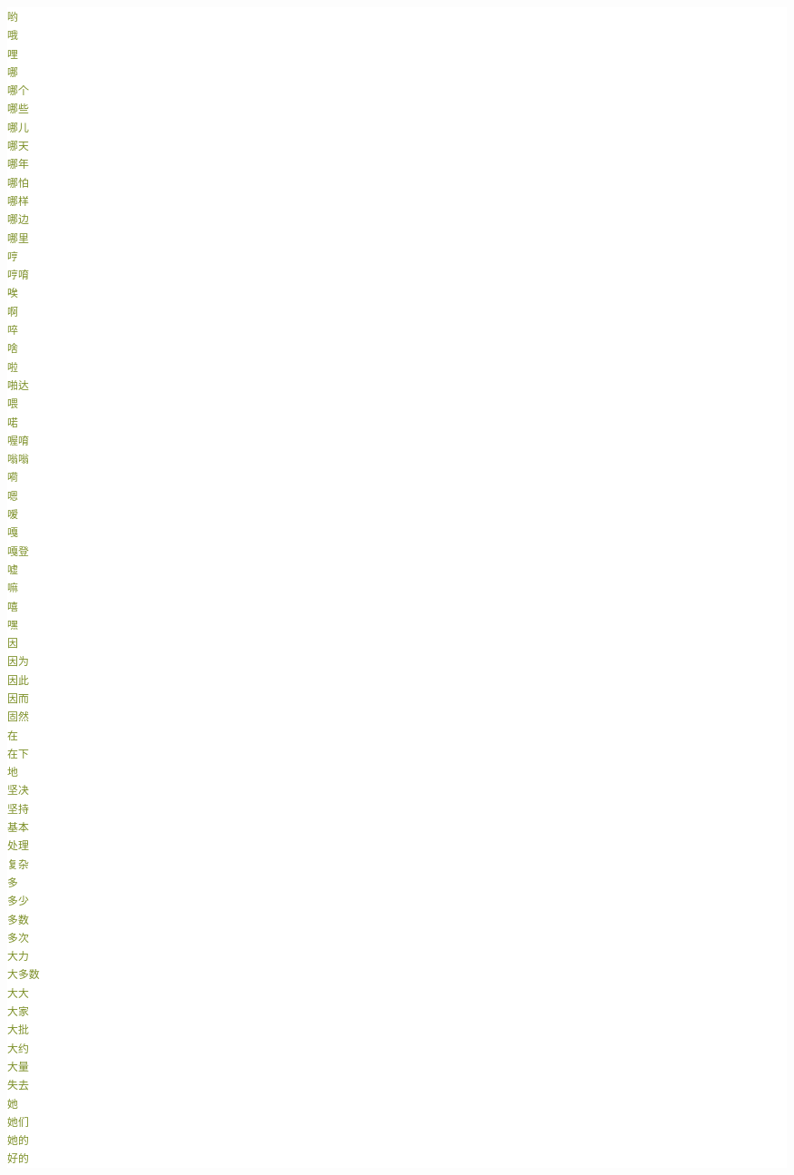 ```yaml
哟
哦
哩
哪
哪个
哪些
哪儿
哪天
哪年
哪怕
哪样
哪边
哪里
哼
哼唷
唉
啊
啐
啥
啦
啪达
喂
喏
喔唷
嗡嗡
嗬
嗯
嗳
嘎
嘎登
嘘
嘛
嘻
嘿
因
因为
因此
因而
固然
在
在下
地
坚决
坚持
基本
处理
复杂
多
多少
多数
多次
大力
大多数
大大
大家
大批
大约
大量
失去
她
她们
她的
好的
```